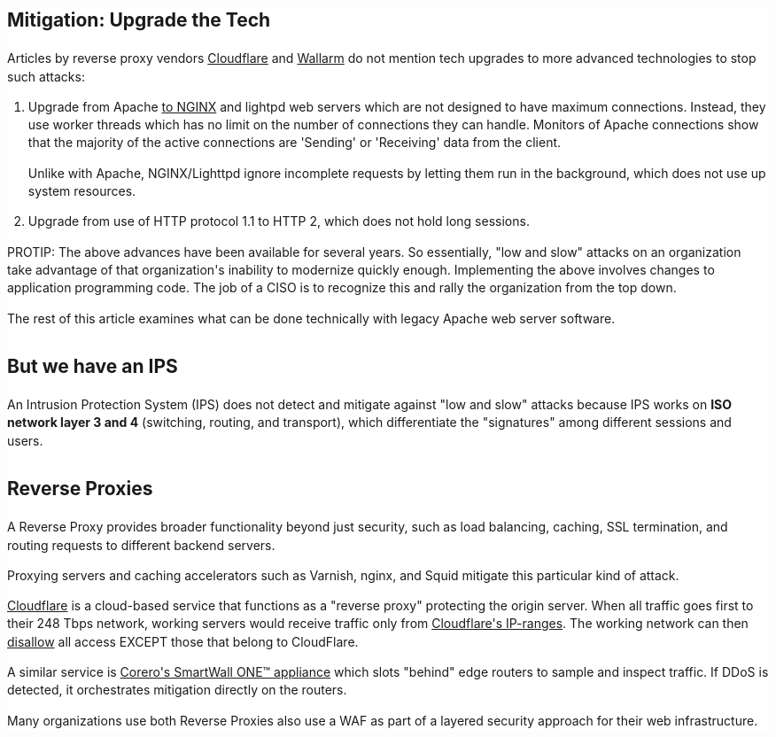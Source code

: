 
## Mitigation: Upgrade the Tech

Articles by reverse proxy vendors <a target="_blank" href="https://www.cloudflare.com/learning/ddos/ddos-attack-tools/slowloris/">Cloudflare</a> and <a target="_blank" href="https://www.wallarm.com/what/what-is-slowloris">Wallarm</a> do not mention tech upgrades to more advanced technologies to stop such attacks:

1. Upgrade from Apache <a target="_blank" href="https://www.nginx.com/blog/nginx-app-protect-denial-of-service-blocks-application-level-dos-attacks/">to NGINX</a> and lightpd web servers which are not designed to have  maximum connections. Instead, they use worker threads which has no limit on the number of connections they can handle. Monitors of Apache connections show that the majority of the active connections are 'Sending' or 'Receiving' data from the client. 

   Unlike with Apache, NGINX/Lighttpd ignore incomplete requests by letting them run in the background, which does not use up system resources.

2. Upgrade from use of HTTP protocol 1.1 to HTTP 2, which does not hold long sessions.

PROTIP: The above advances have been available for several years. So essentially, "low and slow" attacks on an organization take advantage of that organization's inability to modernize quickly enough. Implementing the above involves changes to application programming code. The job of a CISO is to recognize this and rally the organization from the top down.

The rest of this article examines what can be done technically with legacy Apache web server software.

## But we have an IPS

An Intrusion Protection System (IPS) does not detect and mitigate against "low and slow" attacks because IPS works on <strong>ISO network layer 3 and 4</strong> (switching, routing, and transport), which differentiate the "signatures" among different sessions and users.

## Reverse Proxies

A Reverse Proxy provides broader functionality beyond just security, such as load balancing, caching, SSL termination, and routing requests to different backend servers.

Proxying servers and caching accelerators such as Varnish, nginx, and Squid mitigate this particular kind of attack.

<a target="_blank" href="https://www.cloudflare.com/ddos/">Cloudflare</a> is a cloud-based service that functions as a "reverse proxy" protecting the origin server.
When all traffic goes first to their 248 Tbps network, working servers would receive traffic only from <a target="_blank" href="https://www.cloudflare.com/ips/">Cloudflare's IP-ranges</a>. The working network can then <a target="_blank" href="https://developers.cloudflare.com/fundamentals/setup/allow-cloudflare-ip-addresses/">disallow</a> all access EXCEPT those that belong to CloudFlare.

A similar service is <a target="_blank" href="https://www.corero.com/products/">Corero's SmartWall ONE™ appliance</a> which slots "behind" edge routers to sample and inspect traffic. If DDoS is detected, it orchestrates mitigation directly on the routers. 

Many organizations use both Reverse Proxies also use a WAF as part of a layered security approach for their web infrastructure.
